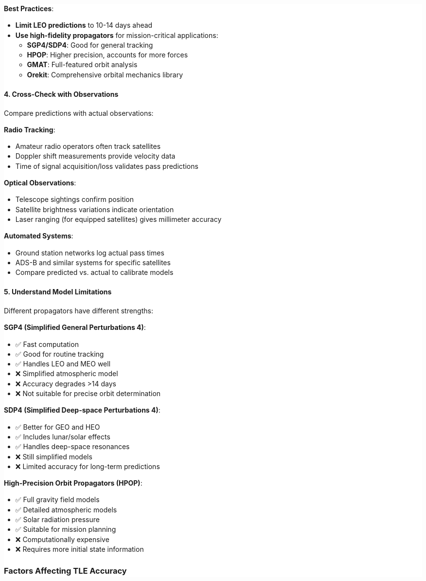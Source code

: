 **Best Practices**:
- **Limit LEO predictions** to 10-14 days ahead
- **Use high-fidelity propagators** for mission-critical applications:
  - **SGP4/SDP4**: Good for general tracking
  - **HPOP**: Higher precision, accounts for more forces
  - **GMAT**: Full-featured orbit analysis
  - **Orekit**: Comprehensive orbital mechanics library

#### 4. Cross-Check with Observations

Compare predictions with actual observations:

**Radio Tracking**:
- Amateur radio operators often track satellites
- Doppler shift measurements provide velocity data
- Time of signal acquisition/loss validates pass predictions

**Optical Observations**:
- Telescope sightings confirm position
- Satellite brightness variations indicate orientation
- Laser ranging (for equipped satellites) gives millimeter accuracy

**Automated Systems**:
- Ground station networks log actual pass times
- ADS-B and similar systems for specific satellites
- Compare predicted vs. actual to calibrate models

#### 5. Understand Model Limitations

Different propagators have different strengths:

**SGP4 (Simplified General Perturbations 4)**:
- ✅ Fast computation
- ✅ Good for routine tracking
- ✅ Handles LEO and MEO well
- ❌ Simplified atmospheric model
- ❌ Accuracy degrades >14 days
- ❌ Not suitable for precise orbit determination

**SDP4 (Simplified Deep-space Perturbations 4)**:
- ✅ Better for GEO and HEO
- ✅ Includes lunar/solar effects
- ✅ Handles deep-space resonances
- ❌ Still simplified models
- ❌ Limited accuracy for long-term predictions

**High-Precision Orbit Propagators (HPOP)**:
- ✅ Full gravity field models
- ✅ Detailed atmospheric models
- ✅ Solar radiation pressure
- ✅ Suitable for mission planning
- ❌ Computationally expensive
- ❌ Requires more initial state information

### Factors Affecting TLE Accuracy
